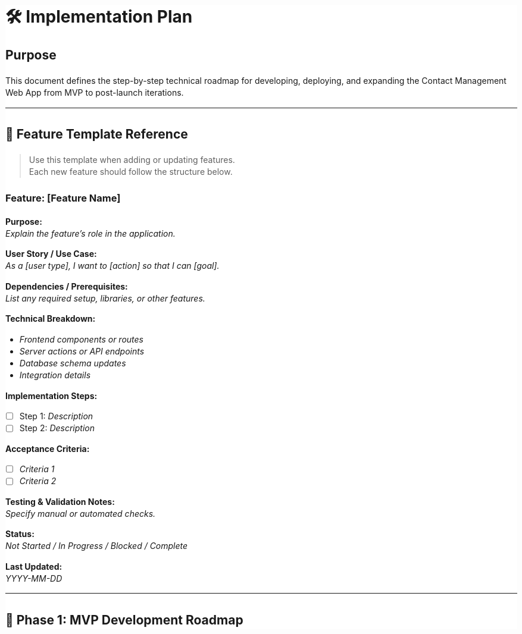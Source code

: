 # 🛠 Implementation Plan

## Purpose

This document defines the step-by-step technical roadmap for developing, deploying, and expanding the Contact Management Web App from MVP to post-launch iterations.

---

## 🧩 Feature Template Reference

> Use this template when adding or updating features.  
> Each new feature should follow the structure below.

### Feature: [Feature Name]

**Purpose:**  
_Explain the feature’s role in the application._

**User Story / Use Case:**  
_As a [user type], I want to [action] so that I can [goal]._

**Dependencies / Prerequisites:**  
_List any required setup, libraries, or other features._

**Technical Breakdown:**

- _Frontend components or routes_
- _Server actions or API endpoints_
- _Database schema updates_
- _Integration details_

**Implementation Steps:**

- [ ] Step 1: _Description_
- [ ] Step 2: _Description_

**Acceptance Criteria:**

- [ ] _Criteria 1_
- [ ] _Criteria 2_

**Testing & Validation Notes:**  
_Specify manual or automated checks._

**Status:**  
_Not Started / In Progress / Blocked / Complete_

**Last Updated:**  
_YYYY-MM-DD_

---

## 🧱 Phase 1: MVP Development Roadmap
